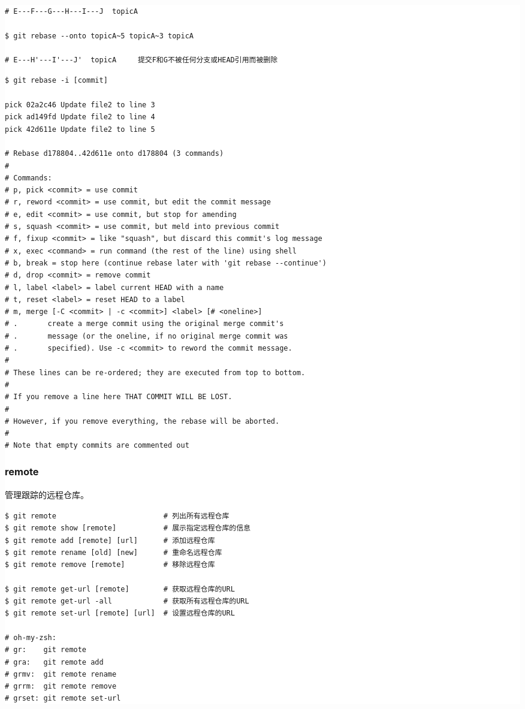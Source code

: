 ```shell
# E---F---G---H---I---J  topicA

$ git rebase --onto topicA~5 topicA~3 topicA

# E---H'---I'---J'  topicA     提交F和G不被任何分支或HEAD引用而被删除
```

```shell
$ git rebase -i [commit]

pick 02a2c46 Update file2 to line 3
pick ad149fd Update file2 to line 4
pick 42d611e Update file2 to line 5

# Rebase d178804..42d611e onto d178804 (3 commands)
#
# Commands:
# p, pick <commit> = use commit
# r, reword <commit> = use commit, but edit the commit message
# e, edit <commit> = use commit, but stop for amending
# s, squash <commit> = use commit, but meld into previous commit
# f, fixup <commit> = like "squash", but discard this commit's log message
# x, exec <command> = run command (the rest of the line) using shell
# b, break = stop here (continue rebase later with 'git rebase --continue')
# d, drop <commit> = remove commit
# l, label <label> = label current HEAD with a name
# t, reset <label> = reset HEAD to a label
# m, merge [-C <commit> | -c <commit>] <label> [# <oneline>]
# .       create a merge commit using the original merge commit's
# .       message (or the oneline, if no original merge commit was
# .       specified). Use -c <commit> to reword the commit message.
#
# These lines can be re-ordered; they are executed from top to bottom.
#
# If you remove a line here THAT COMMIT WILL BE LOST.
#
# However, if you remove everything, the rebase will be aborted.
#
# Note that empty commits are commented out
```

### remote

管理跟踪的远程仓库。

```shell
$ git remote                         # 列出所有远程仓库
$ git remote show [remote]           # 展示指定远程仓库的信息
$ git remote add [remote] [url]      # 添加远程仓库
$ git remote rename [old] [new]      # 重命名远程仓库
$ git remote remove [remote]         # 移除远程仓库

$ git remote get-url [remote]        # 获取远程仓库的URL
$ git remote get-url -all            # 获取所有远程仓库的URL
$ git remote set-url [remote] [url]  # 设置远程仓库的URL

# oh-my-zsh:
# gr:    git remote
# gra:   git remote add
# grmv:  git remote rename
# grrm:  git remote remove
# grset: git remote set-url
```
